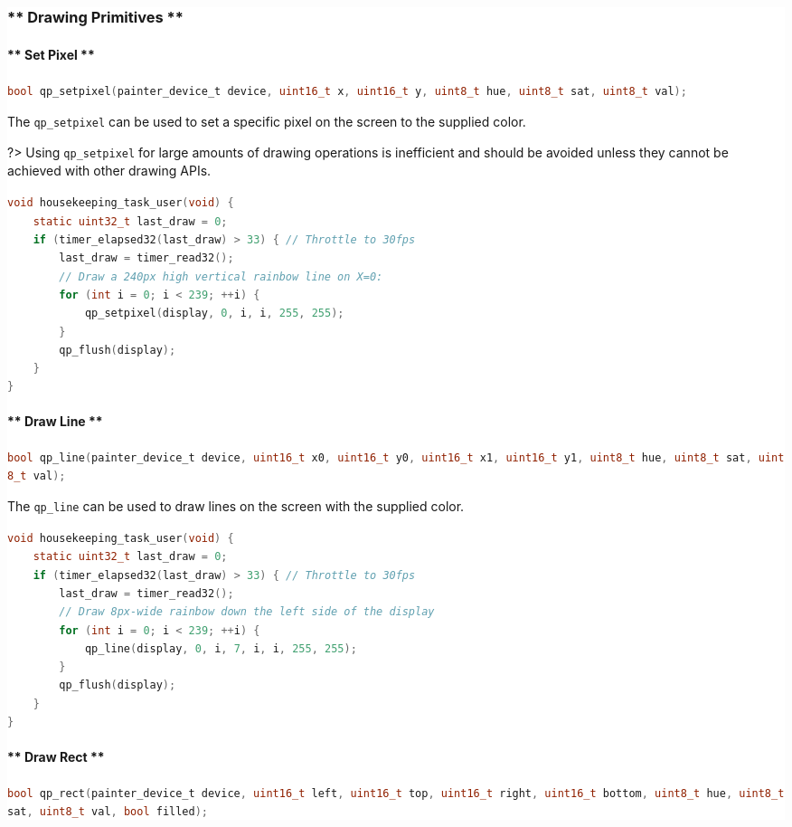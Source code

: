 

### ** Drawing Primitives **



#### ** Set Pixel **

```c
bool qp_setpixel(painter_device_t device, uint16_t x, uint16_t y, uint8_t hue, uint8_t sat, uint8_t val);
```

The `qp_setpixel` can be used to set a specific pixel on the screen to the supplied color.

?> Using `qp_setpixel` for large amounts of drawing operations is inefficient and should be avoided unless they cannot be achieved with other drawing APIs.

```c
void housekeeping_task_user(void) {
    static uint32_t last_draw = 0;
    if (timer_elapsed32(last_draw) > 33) { // Throttle to 30fps
        last_draw = timer_read32();
        // Draw a 240px high vertical rainbow line on X=0:
        for (int i = 0; i < 239; ++i) {
            qp_setpixel(display, 0, i, i, 255, 255);
        }
        qp_flush(display);
    }
}
```

#### ** Draw Line **

```c
bool qp_line(painter_device_t device, uint16_t x0, uint16_t y0, uint16_t x1, uint16_t y1, uint8_t hue, uint8_t sat, uint8_t val);
```

The `qp_line` can be used to draw lines on the screen with the supplied color.

```c
void housekeeping_task_user(void) {
    static uint32_t last_draw = 0;
    if (timer_elapsed32(last_draw) > 33) { // Throttle to 30fps
        last_draw = timer_read32();
        // Draw 8px-wide rainbow down the left side of the display
        for (int i = 0; i < 239; ++i) {
            qp_line(display, 0, i, 7, i, i, 255, 255);
        }
        qp_flush(display);
    }
}
```

#### ** Draw Rect **

```c
bool qp_rect(painter_device_t device, uint16_t left, uint16_t top, uint16_t right, uint16_t bottom, uint8_t hue, uint8_t sat, uint8_t val, bool filled);
```
